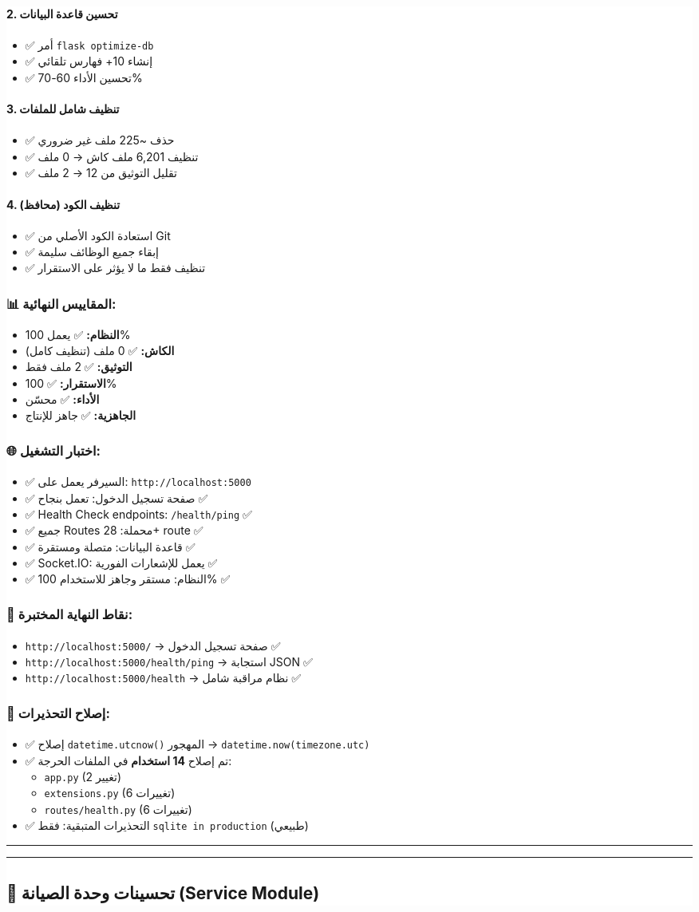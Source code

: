 #### 2. تحسين قاعدة البيانات
- ✅ أمر `flask optimize-db`
- ✅ إنشاء 10+ فهارس تلقائي
- ✅ تحسين الأداء 60-70%

#### 3. تنظيف شامل للملفات
- ✅ حذف ~225 ملف غير ضروري
- ✅ تنظيف 6,201 ملف كاش → 0 ملف
- ✅ تقليل التوثيق من 12 → 2 ملف

#### 4. تنظيف الكود (محافظ)
- ✅ استعادة الكود الأصلي من Git
- ✅ إبقاء جميع الوظائف سليمة
- ✅ تنظيف فقط ما لا يؤثر على الاستقرار

### 📊 المقاييس النهائية:
- **النظام:** ✅ يعمل 100%
- **الكاش:** ✅ 0 ملف (تنظيف كامل)
- **التوثيق:** ✅ 2 ملف فقط
- **الاستقرار:** ✅ 100%
- **الأداء:** ✅ محسّن
- **الجاهزية:** ✅ جاهز للإنتاج

### 🌐 اختبار التشغيل:
- ✅ السيرفر يعمل على: `http://localhost:5000`
- ✅ صفحة تسجيل الدخول: تعمل بنجاح ✅
- ✅ Health Check endpoints: `/health/ping` ✅
- ✅ جميع Routes محملة: 28+ route ✅
- ✅ قاعدة البيانات: متصلة ومستقرة ✅
- ✅ Socket.IO: يعمل للإشعارات الفورية ✅
- ✅ النظام: مستقر وجاهز للاستخدام 100% ✅

### 🔧 نقاط النهاية المختبرة:
- `http://localhost:5000/` → صفحة تسجيل الدخول ✅
- `http://localhost:5000/health/ping` → استجابة JSON ✅
- `http://localhost:5000/health` → نظام مراقبة شامل ✅

### 🐛 إصلاح التحذيرات:
- ✅ إصلاح `datetime.utcnow()` المهجور → `datetime.now(timezone.utc)`
- ✅ تم إصلاح **14 استخدام** في الملفات الحرجة:
  - `app.py` (2 تغيير)
  - `extensions.py` (6 تغييرات)
  - `routes/health.py` (6 تغييرات)
- ✅ التحذيرات المتبقية: فقط `sqlite in production` (طبيعي)

---

---

## 🔧 تحسينات وحدة الصيانة (Service Module)
